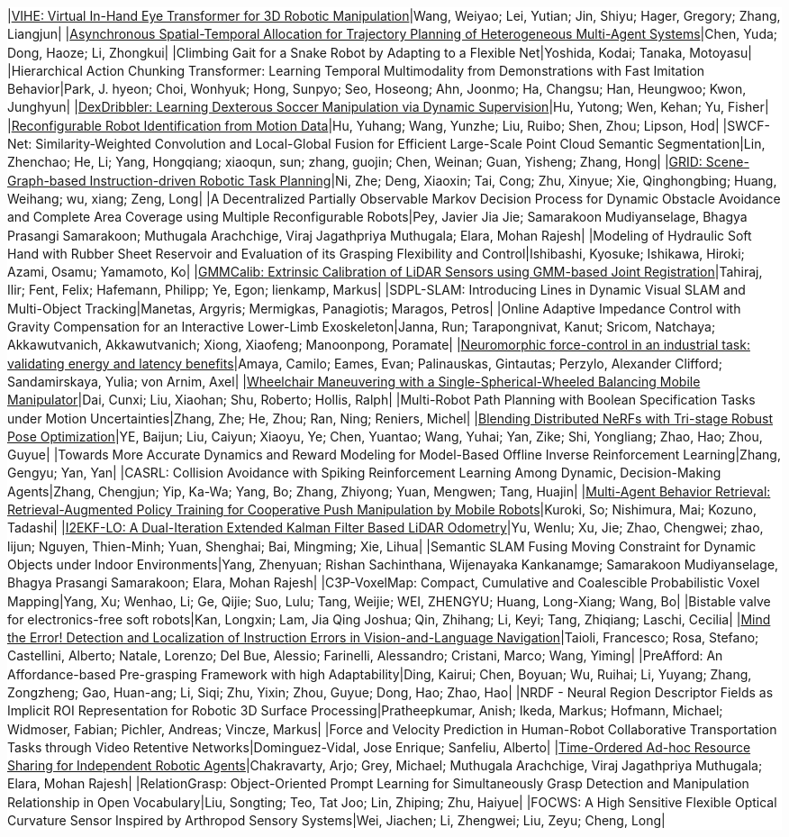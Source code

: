|[VIHE: Virtual In-Hand Eye Transformer for 3D Robotic Manipulation](https://arxiv.org/abs/2403.11461)|Wang, Weiyao; Lei, Yutian; Jin, Shiyu; Hager, Gregory; Zhang, Liangjun|
|[Asynchronous Spatial-Temporal Allocation for Trajectory Planning of Heterogeneous Multi-Agent Systems](https://arxiv.org/abs/2309.07431)|Chen, Yuda; Dong, Haoze; Li, Zhongkui|
|Climbing Gait for a Snake Robot by Adapting to a Flexible Net|Yoshida, Kodai; Tanaka, Motoyasu|
|Hierarchical Action Chunking Transformer: Learning Temporal Multimodality from Demonstrations with Fast Imitation Behavior|Park, J. hyeon; Choi, Wonhyuk; Hong, Sunpyo; Seo, Hoseong; Ahn, Joonmo; Ha, Changsu; Han, Heungwoo; Kwon, Junghyun|
|[DexDribbler: Learning Dexterous Soccer Manipulation via Dynamic Supervision](https://arxiv.org/abs/2403.14300)|Hu, Yutong; Wen, Kehan; Yu, Fisher|
|[Reconfigurable Robot Identification from Motion Data](https://arxiv.org/abs/2403.10496)|Hu, Yuhang; Wang, Yunzhe; Liu, Ruibo; Shen, Zhou; Lipson, Hod|
|SWCF-Net: Similarity-Weighted Convolution and Local-Global Fusion for Efficient Large-Scale Point Cloud Semantic Segmentation|Lin, Zhenchao; He, Li; Yang, Hongqiang; xiaoqun, sun; zhang, guojin; Chen, Weinan; Guan, Yisheng; Zhang, Hong|
|[GRID: Scene-Graph-based Instruction-driven Robotic Task Planning](https://arxiv.org/abs/2309.07726)|Ni, Zhe; Deng, Xiaoxin; Tai, Cong; Zhu, Xinyue; Xie, Qinghongbing; Huang, Weihang; wu, xiang; Zeng, Long|
|A Decentralized Partially Observable Markov Decision Process for Dynamic Obstacle Avoidance and Complete Area Coverage using Multiple Reconfigurable Robots|Pey, Javier Jia Jie; Samarakoon Mudiyanselage, Bhagya Prasangi Samarakoon; Muthugala Arachchige, Viraj Jagathpriya Muthugala; Elara, Mohan Rajesh|
|Modeling of Hydraulic Soft Hand with Rubber Sheet Reservoir and Evaluation of its Grasping Flexibility and Control|Ishibashi, Kyosuke; Ishikawa, Hiroki; Azami, Osamu; Yamamoto, Ko|
|[GMMCalib: Extrinsic Calibration of LiDAR Sensors using GMM-based Joint Registration](https://arxiv.org/abs/2404.03427)|Tahiraj, Ilir; Fent, Felix; Hafemann, Philipp; Ye, Egon; lienkamp, Markus|
|SDPL-SLAM: Introducing Lines in Dynamic Visual SLAM and Multi-Object Tracking|Manetas, Argyris; Mermigkas, Panagiotis; Maragos, Petros|
|Online Adaptive Impedance Control with Gravity Compensation for an Interactive Lower-Limb Exoskeleton|Janna, Run; Tarapongnivat, Kanut; Sricom, Natchaya; Akkawutvanich, Akkawutvanich; Xiong, Xiaofeng; Manoonpong, Poramate|
|[Neuromorphic force-control in an industrial task: validating energy and latency benefits](https://arxiv.org/abs/2403.08928)|Amaya, Camilo; Eames, Evan; Palinauskas, Gintautas; Perzylo, Alexander Clifford; Sandamirskaya, Yulia; von Arnim, Axel|
|[Wheelchair Maneuvering with a Single-Spherical-Wheeled Balancing Mobile Manipulator](https://arxiv.org/abs/2404.13206)|Dai, Cunxi; Liu, Xiaohan; Shu, Roberto; Hollis, Ralph|
|Multi-Robot Path Planning with Boolean Specification Tasks under Motion Uncertainties|Zhang, Zhe; He, Zhou; Ran, Ning; Reniers, Michel|
|[Blending Distributed NeRFs with Tri-stage Robust Pose Optimization](https://arxiv.org/abs/2405.02880)|YE, Baijun; Liu, Caiyun; Xiaoyu, Ye; Chen, Yuantao; Wang, Yuhai; Yan, Zike; Shi, Yongliang; Zhao, Hao; Zhou, Guyue|
|Towards More Accurate Dynamics and Reward Modeling for Model-Based Offline Inverse Reinforcement Learning|Zhang, Gengyu; Yan, Yan|
|CASRL: Collision Avoidance with Spiking Reinforcement Learning Among Dynamic, Decision-Making Agents|Zhang, Chengjun; Yip, Ka-Wa; Yang, Bo; Zhang, Zhiyong; Yuan, Mengwen; Tang, Huajin|
|[Multi-Agent Behavior Retrieval: Retrieval-Augmented Policy Training for Cooperative Push Manipulation by Mobile Robots](https://arxiv.org/abs/2312.02008)|Kuroki, So; Nishimura, Mai; Kozuno, Tadashi|
|[I2EKF-LO: A Dual-Iteration Extended Kalman Filter Based LiDAR Odometry](https://arxiv.org/abs/2407.02190)|Yu, Wenlu; Xu, Jie; Zhao, Chengwei; zhao, lijun; Nguyen, Thien-Minh; Yuan, Shenghai; Bai, Mingming; Xie, Lihua|
|Semantic SLAM Fusing Moving Constraint for Dynamic Objects under Indoor Environments|Yang, Zhenyuan; Rishan Sachinthana, Wijenayaka Kankanamge; Samarakoon Mudiyanselage, Bhagya Prasangi Samarakoon; Elara, Mohan Rajesh|
|C3P-VoxelMap: Compact, Cumulative and Coalescible Probabilistic Voxel Mapping|Yang, Xu; Wenhao, Li; Ge, Qijie; Suo, Lulu; Tang, Weijie; WEI, ZHENGYU; Huang, Long-Xiang; Wang, Bo|
|Bistable valve for electronics-free soft robots|Kan, Longxin; Lam, Jia Qing Joshua; Qin, Zhihang; Li, Keyi; Tang, Zhiqiang; Laschi, Cecilia|
|[Mind the Error! Detection and Localization of Instruction Errors in Vision-and-Language Navigation](https://arxiv.org/abs/2403.10700)|Taioli, Francesco; Rosa, Stefano; Castellini, Alberto; Natale, Lorenzo; Del Bue, Alessio; Farinelli, Alessandro; Cristani, Marco; Wang, Yiming|
|PreAfford: An Affordance-based Pre-grasping Framework with high Adaptability|Ding, Kairui; Chen, Boyuan; Wu, Ruihai; Li, Yuyang; Zhang, Zongzheng; Gao, Huan-ang; Li, Siqi; Zhu, Yixin; Zhou, Guyue; Dong, Hao; Zhao, Hao|
|NRDF - Neural Region Descriptor Fields as Implicit ROI Representation for Robotic 3D Surface Processing|Pratheepkumar, Anish; Ikeda, Markus; Hofmann, Michael; Widmoser, Fabian; Pichler, Andreas; Vincze, Markus|
|Force and Velocity Prediction in Human-Robot Collaborative Transportation Tasks through Video Retentive Networks|Dominguez-Vidal, Jose Enrique; Sanfeliu, Alberto|
|[Time-Ordered Ad-hoc Resource Sharing for Independent Robotic Agents](https://arxiv.org/abs/2408.07942)|Chakravarty, Arjo; Grey, Michael; Muthugala Arachchige, Viraj Jagathpriya Muthugala; Elara, Mohan Rajesh|
|RelationGrasp: Object-Oriented Prompt Learning for Simultaneously Grasp Detection and Manipulation Relationship in Open Vocabulary|Liu, Songting; Teo, Tat Joo; Lin, Zhiping; Zhu, Haiyue|
|FOCWS: A High Sensitive Flexible Optical Curvature Sensor Inspired by Arthropod Sensory Systems|Wei, Jiachen; Li, Zhengwei; Liu, Zeyu; Cheng, Long|